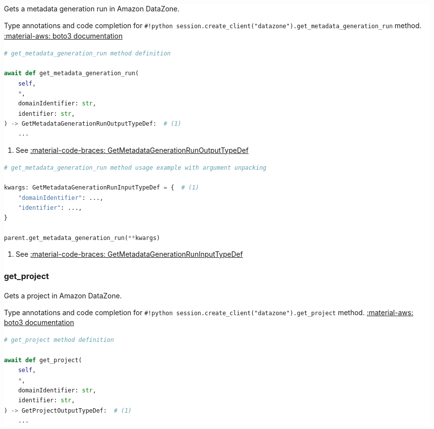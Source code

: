 Gets a metadata generation run in Amazon DataZone.

Type annotations and code completion for `#!python session.create_client("datazone").get_metadata_generation_run` method.
[:material-aws: boto3 documentation](https://boto3.amazonaws.com/v1/documentation/api/latest/reference/services/datazone/client/get_metadata_generation_run.html)

```python
# get_metadata_generation_run method definition

await def get_metadata_generation_run(
    self,
    *,
    domainIdentifier: str,
    identifier: str,
) -> GetMetadataGenerationRunOutputTypeDef:  # (1)
    ...
```

1. See [:material-code-braces: GetMetadataGenerationRunOutputTypeDef](./type_defs.md#getmetadatagenerationrunoutputtypedef) 


```python
# get_metadata_generation_run method usage example with argument unpacking

kwargs: GetMetadataGenerationRunInputTypeDef = {  # (1)
    "domainIdentifier": ...,
    "identifier": ...,
}

parent.get_metadata_generation_run(**kwargs)
```

1. See [:material-code-braces: GetMetadataGenerationRunInputTypeDef](./type_defs.md#getmetadatagenerationruninputtypedef) 

### get\_project

Gets a project in Amazon DataZone.

Type annotations and code completion for `#!python session.create_client("datazone").get_project` method.
[:material-aws: boto3 documentation](https://boto3.amazonaws.com/v1/documentation/api/latest/reference/services/datazone/client/get_project.html)

```python
# get_project method definition

await def get_project(
    self,
    *,
    domainIdentifier: str,
    identifier: str,
) -> GetProjectOutputTypeDef:  # (1)
    ...
```
